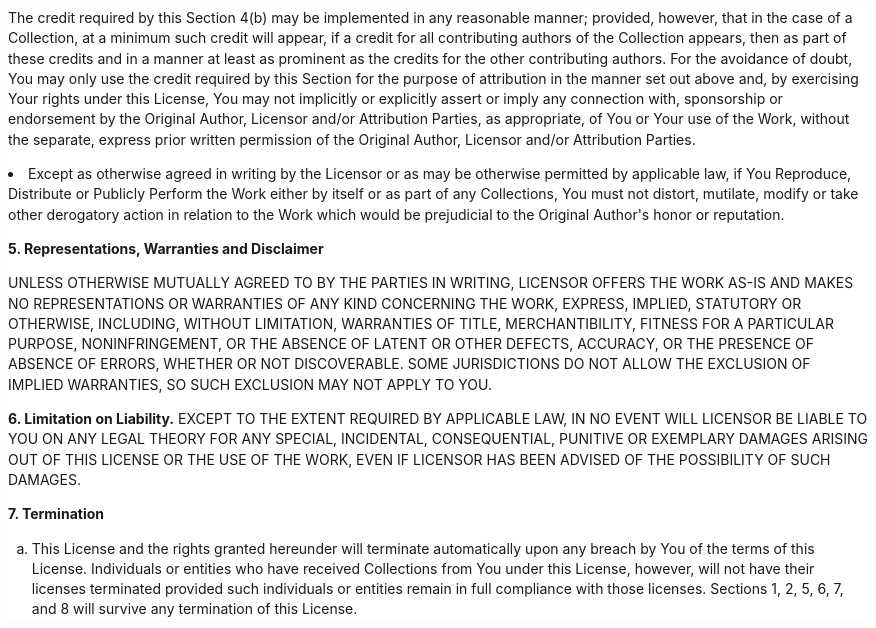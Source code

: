 The credit required by this Section 4(b) may be
implemented in any reasonable manner; provided, however,
that in the case of a Collection, at a minimum such
credit will appear, if a credit for all contributing
authors of the Collection appears, then as part of these
credits and in a manner at least as prominent as the
credits for the other contributing authors. For the
avoidance of doubt, You may only use the credit required
by this Section for the purpose of attribution in the
manner set out above and, by exercising Your rights under
this License, You may not implicitly or explicitly assert
or imply any connection with, sponsorship or endorsement
by the Original Author, Licensor and/or Attribution
Parties, as appropriate, of You or Your use of the Work,
without the separate, express prior written permission of
the Original Author, Licensor and/or Attribution
Parties.</li>

<li>Except as otherwise agreed in writing by the Licensor
or as may be otherwise permitted by applicable law, if
You Reproduce, Distribute or Publicly Perform the Work
either by itself or as part of any Collections, You must
not distort, mutilate, modify or take other derogatory
action in relation to the Work which would be prejudicial
to the Original Author's honor or reputation.</li>
</ol>

<p><strong>5. Representations, Warranties and
Disclaimer</strong></p>

<p>UNLESS OTHERWISE MUTUALLY AGREED TO BY THE PARTIES IN
WRITING, LICENSOR OFFERS THE WORK AS-IS AND MAKES NO
REPRESENTATIONS OR WARRANTIES OF ANY KIND CONCERNING THE
WORK, EXPRESS, IMPLIED, STATUTORY OR OTHERWISE, INCLUDING,
WITHOUT LIMITATION, WARRANTIES OF TITLE, MERCHANTIBILITY,
FITNESS FOR A PARTICULAR PURPOSE, NONINFRINGEMENT, OR THE
ABSENCE OF LATENT OR OTHER DEFECTS, ACCURACY, OR THE
PRESENCE OF ABSENCE OF ERRORS, WHETHER OR NOT DISCOVERABLE.
SOME JURISDICTIONS DO NOT ALLOW THE EXCLUSION OF IMPLIED
WARRANTIES, SO SUCH EXCLUSION MAY NOT APPLY TO YOU.</p>

<p><strong>6. Limitation on Liability.</strong> EXCEPT TO
THE EXTENT REQUIRED BY APPLICABLE LAW, IN NO EVENT WILL
LICENSOR BE LIABLE TO YOU ON ANY LEGAL THEORY FOR ANY
SPECIAL, INCIDENTAL, CONSEQUENTIAL, PUNITIVE OR EXEMPLARY
DAMAGES ARISING OUT OF THIS LICENSE OR THE USE OF THE WORK,
EVEN IF LICENSOR HAS BEEN ADVISED OF THE POSSIBILITY OF
SUCH DAMAGES.</p>

<p><strong>7. Termination</strong></p>

<ol type="a">
<li>This License and the rights granted hereunder will
terminate automatically upon any breach by You of the
terms of this License. Individuals or entities who have
received Collections from You under this License,
however, will not have their licenses terminated provided
such individuals or entities remain in full compliance
with those licenses. Sections 1, 2, 5, 6, 7, and 8 will
survive any termination of this License.</li>
